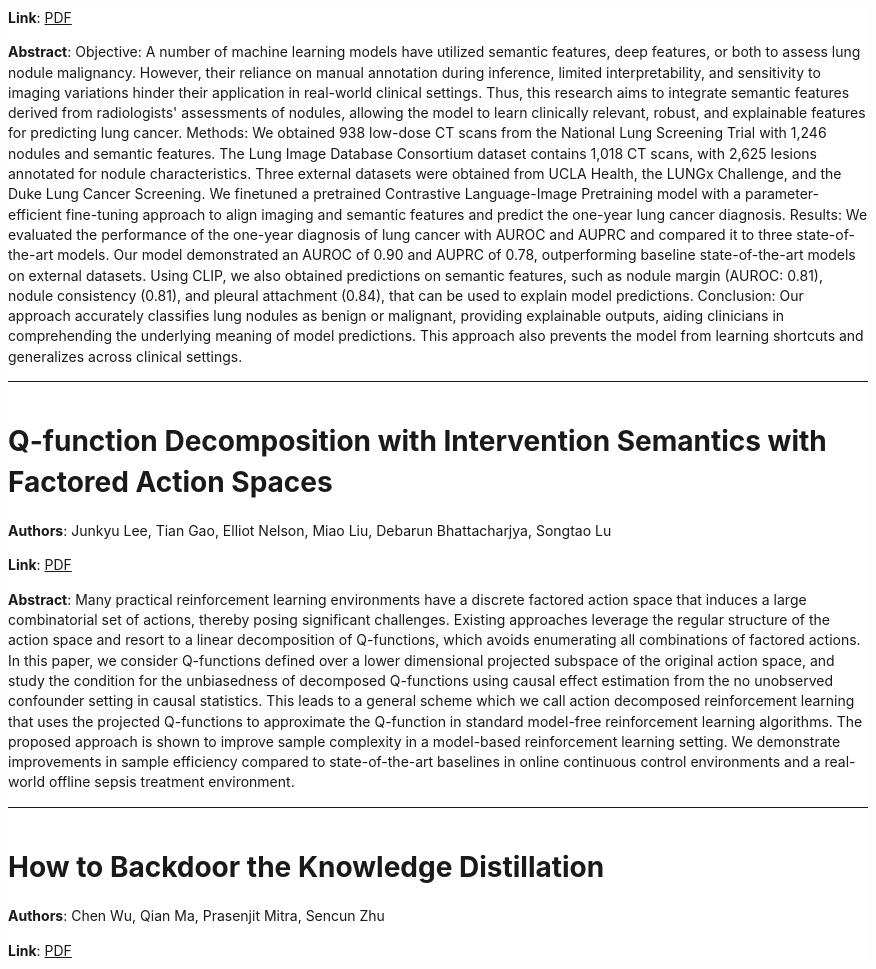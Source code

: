 **Link**: [PDF](https://arxiv.org/pdf/2504.21344)  

**Abstract**: Objective: A number of machine learning models have utilized semantic features, deep features, or both to assess lung nodule malignancy. However, their reliance on manual annotation during inference, limited interpretability, and sensitivity to imaging variations hinder their application in real-world clinical settings. Thus, this research aims to integrate semantic features derived from radiologists' assessments of nodules, allowing the model to learn clinically relevant, robust, and explainable features for predicting lung cancer. Methods: We obtained 938 low-dose CT scans from the National Lung Screening Trial with 1,246 nodules and semantic features. The Lung Image Database Consortium dataset contains 1,018 CT scans, with 2,625 lesions annotated for nodule characteristics. Three external datasets were obtained from UCLA Health, the LUNGx Challenge, and the Duke Lung Cancer Screening. We finetuned a pretrained Contrastive Language-Image Pretraining model with a parameter-efficient fine-tuning approach to align imaging and semantic features and predict the one-year lung cancer diagnosis. Results: We evaluated the performance of the one-year diagnosis of lung cancer with AUROC and AUPRC and compared it to three state-of-the-art models. Our model demonstrated an AUROC of 0.90 and AUPRC of 0.78, outperforming baseline state-of-the-art models on external datasets. Using CLIP, we also obtained predictions on semantic features, such as nodule margin (AUROC: 0.81), nodule consistency (0.81), and pleural attachment (0.84), that can be used to explain model predictions. Conclusion: Our approach accurately classifies lung nodules as benign or malignant, providing explainable outputs, aiding clinicians in comprehending the underlying meaning of model predictions. This approach also prevents the model from learning shortcuts and generalizes across clinical settings. 

---
# Q-function Decomposition with Intervention Semantics with Factored Action Spaces 

**Authors**: Junkyu Lee, Tian Gao, Elliot Nelson, Miao Liu, Debarun Bhattacharjya, Songtao Lu  

**Link**: [PDF](https://arxiv.org/pdf/2504.21326)  

**Abstract**: Many practical reinforcement learning environments have a discrete factored action space that induces a large combinatorial set of actions, thereby posing significant challenges. Existing approaches leverage the regular structure of the action space and resort to a linear decomposition of Q-functions, which avoids enumerating all combinations of factored actions. In this paper, we consider Q-functions defined over a lower dimensional projected subspace of the original action space, and study the condition for the unbiasedness of decomposed Q-functions using causal effect estimation from the no unobserved confounder setting in causal statistics. This leads to a general scheme which we call action decomposed reinforcement learning that uses the projected Q-functions to approximate the Q-function in standard model-free reinforcement learning algorithms. The proposed approach is shown to improve sample complexity in a model-based reinforcement learning setting. We demonstrate improvements in sample efficiency compared to state-of-the-art baselines in online continuous control environments and a real-world offline sepsis treatment environment. 

---
# How to Backdoor the Knowledge Distillation 

**Authors**: Chen Wu, Qian Ma, Prasenjit Mitra, Sencun Zhu  

**Link**: [PDF](https://arxiv.org/pdf/2504.21323)  

